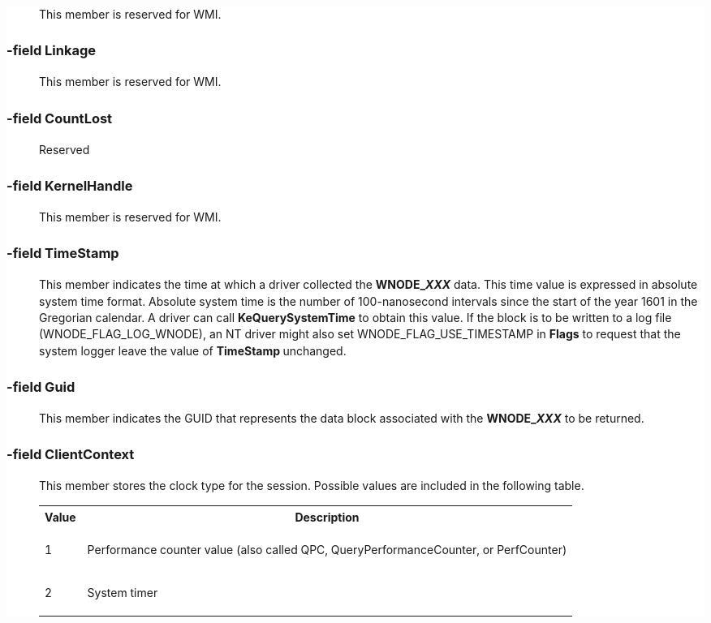 <dd>
<p>This member is reserved for WMI.</p>
</dd>

### -field <b>Linkage</b>

<dd>
<p>This member is reserved for WMI. </p>
</dd>

### -field <b>CountLost</b>

<dd>
<p>Reserved</p>
</dd>

### -field <b>KernelHandle</b>

<dd>
<p>This member is reserved for WMI.</p>
</dd>

### -field <b>TimeStamp</b>

<dd>
<p>This member indicates the time at which a driver collected the <b>WNODE_<i>XXX</i></b> data. This time value is expressed in absolute system time format. Absolute system time is the number of 100-nanosecond intervals since the start of the year 1601 in the Gregorian calendar. A driver can call <b>KeQuerySystemTime</b> to obtain this value. If the block is to be written to a log file (WNODE_FLAG_LOG_WNODE), an NT driver might also set WNODE_FLAG_USE_TIMESTAMP in <b>Flags</b> to request that the system logger leave the value of <b>TimeStamp </b>unchanged. </p>
</dd>

### -field <b>Guid</b>

<dd>
<p>This member indicates the GUID that represents the data block associated with the <b>WNODE_<i>XXX</i></b> to be returned. </p>
</dd>

### -field <b>ClientContext</b>

<dd>
<p>This member stores the clock type for the session. Possible values are included in the following table. </p>
<table>
<tr>
<th>Value</th>
<th>Description</th>
</tr>
<tr>
<td>
<p>1</p>
</td>
<td>
<p>Performance counter value (also called QPC, QueryPerformanceCounter, or PerfCounter)</p>
</td>
</tr>
<tr>
<td>
<p>2</p>
</td>
<td>
<p>System timer</p>
</td>